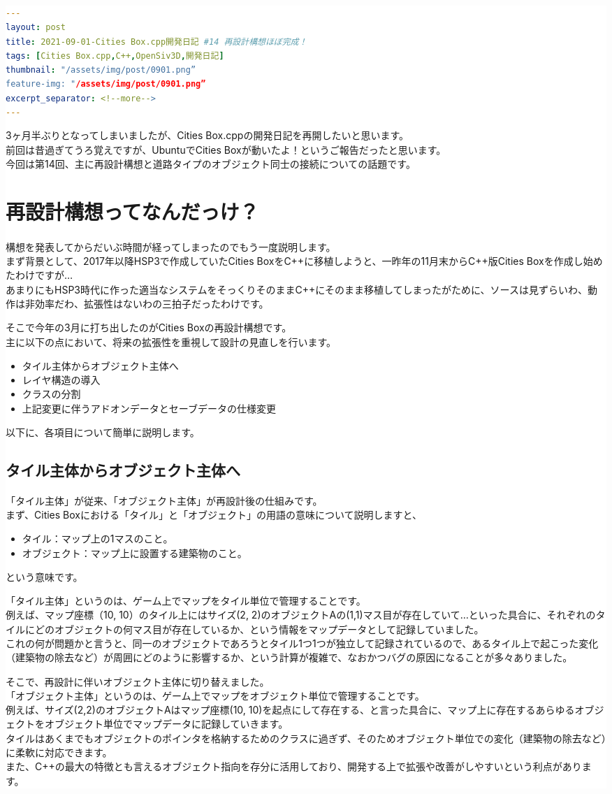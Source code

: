 ```yaml
---
layout: post
title: 2021-09-01-Cities Box.cpp開発日記 #14 再設計構想ほぼ完成！
tags: [Cities Box.cpp,C++,OpenSiv3D,開発日記]
thumbnail: "/assets/img/post/0901.png”
feature-img: "/assets/img/post/0901.png”
excerpt_separator: <!--more-->
---
```


3ヶ月半ぶりとなってしまいましたが、Cities Box.cppの開発日記を再開したいと思います。  
前回は昔過ぎてうろ覚えですが、UbuntuでCities Boxが動いたよ！というご報告だったと思います。  
今回は第14回、主に再設計構想と道路タイプのオブジェクト同士の接続についての話題です。



# 再設計構想ってなんだっけ？

構想を発表してからだいぶ時間が経ってしまったのでもう一度説明します。  
まず背景として、2017年以降HSP3で作成していたCities BoxをC++に移植しようと、一昨年の11月末からC++版Cities Boxを作成し始めたわけですが…  
あまりにもHSP3時代に作った適当なシステムをそっくりそのままC++にそのまま移植してしまったがために、ソースは見ずらいわ、動作は非効率だわ、拡張性はないわの三拍子だったわけです。  

そこで今年の3月に打ち出したのがCities Boxの再設計構想です。  
主に以下の点において、将来の拡張性を重視して設計の見直しを行います。  

- タイル主体からオブジェクト主体へ
- レイヤ構造の導入
- クラスの分割
- 上記変更に伴うアドオンデータとセーブデータの仕様変更  
  

以下に、各項目について簡単に説明します。

## タイル主体からオブジェクト主体へ

「タイル主体」が従来、「オブジェクト主体」が再設計後の仕組みです。  
まず、Cities Boxにおける「タイル」と「オブジェクト」の用語の意味について説明しますと、  

- タイル：マップ上の1マスのこと。
- オブジェクト：マップ上に設置する建築物のこと。  
  

という意味です。  

「タイル主体」というのは、ゲーム上でマップをタイル単位で管理することです。  
例えば、マップ座標（10, 10）のタイル上にはサイズ(2, 2)のオブジェクトAの(1,1)マス目が存在していて…といった具合に、それぞれのタイルにどのオブジェクトの何マス目が存在しているか、という情報をマップデータとして記録していました。  
これの何が問題かと言うと、同一のオブジェクトであろうとタイル1つ1つが独立して記録されているので、あるタイル上で起こった変化（建築物の除去など）が周囲にどのように影響するか、という計算が複雑で、なおかつバグの原因になることが多々ありました。  

そこで、再設計に伴いオブジェクト主体に切り替えました。  
「オブジェクト主体」というのは、ゲーム上でマップをオブジェクト単位で管理することです。  
例えば、サイズ(2,2)のオブジェクトAはマップ座標(10, 10)を起点にして存在する、と言った具合に、マップ上に存在するあらゆるオブジェクトをオブジェクト単位でマップデータに記録していきます。  
タイルはあくまでもオブジェクトのポインタを格納するためのクラスに過ぎず、そのためオブジェクト単位での変化（建築物の除去など）に柔軟に対応できます。  
また、C++の最大の特徴とも言えるオブジェクト指向を存分に活用しており、開発する上で拡張や改善がしやすいという利点があります。
